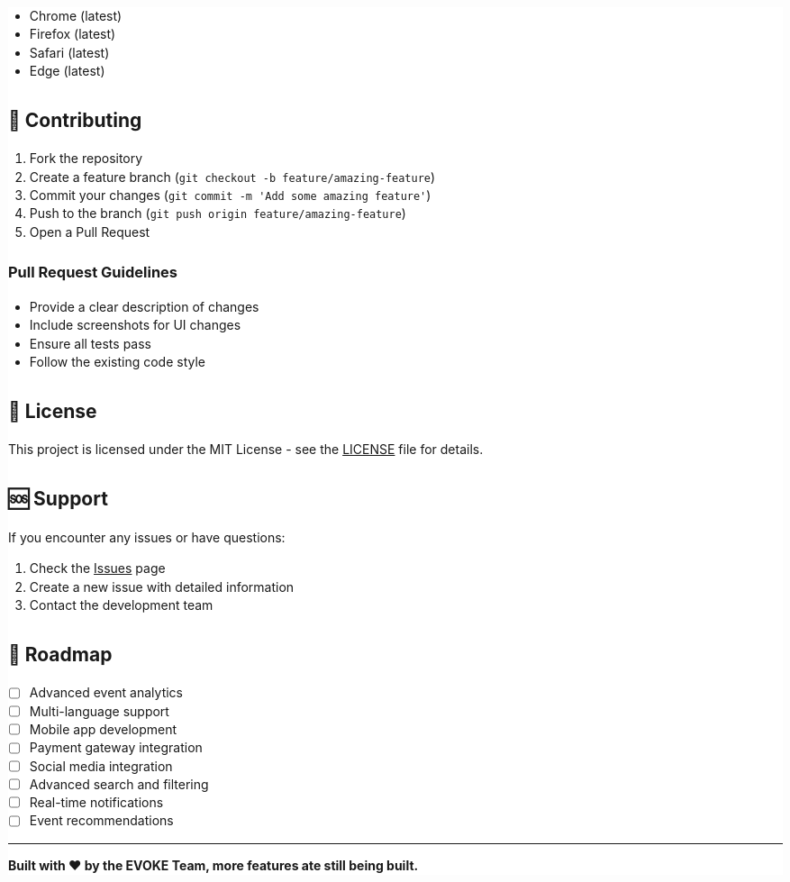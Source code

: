 - Chrome (latest)
- Firefox (latest)
- Safari (latest)
- Edge (latest)

## 🤝 Contributing

1. Fork the repository
2. Create a feature branch (`git checkout -b feature/amazing-feature`)
3. Commit your changes (`git commit -m 'Add some amazing feature'`)
4. Push to the branch (`git push origin feature/amazing-feature`)
5. Open a Pull Request

### Pull Request Guidelines
- Provide a clear description of changes
- Include screenshots for UI changes
- Ensure all tests pass
- Follow the existing code style

## 📄 License

This project is licensed under the MIT License - see the [LICENSE](LICENSE) file for details.

## 🆘 Support

If you encounter any issues or have questions:

1. Check the [Issues](https://github.com/coded00/EvokeNew/issues) page
2. Create a new issue with detailed information
3. Contact the development team

## 🎯 Roadmap

- [ ] Advanced event analytics
- [ ] Multi-language support
- [ ] Mobile app development
- [ ] Payment gateway integration
- [ ] Social media integration
- [ ] Advanced search and filtering
- [ ] Real-time notifications
- [ ] Event recommendations

---

**Built with ❤️ by the EVOKE Team, more features ate still being built.**
